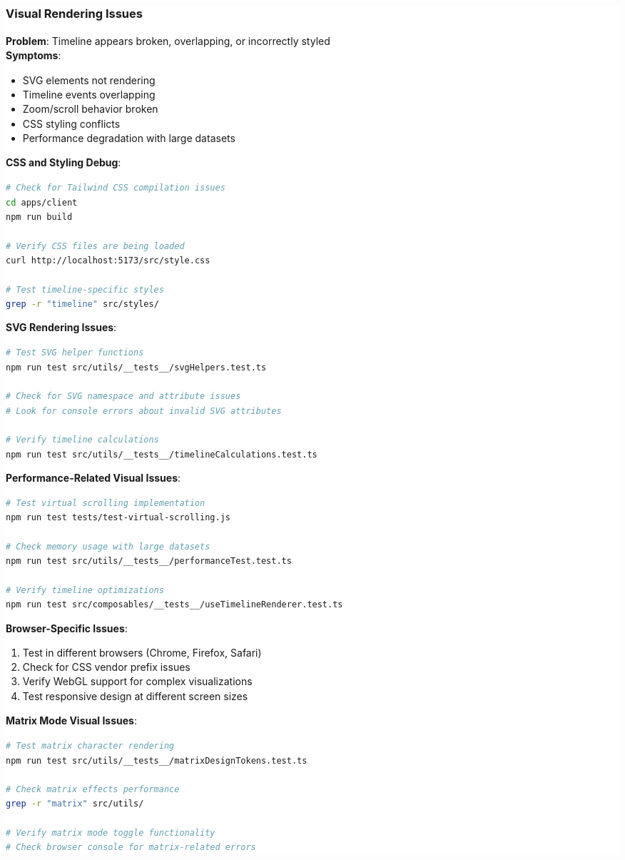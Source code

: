 
### Visual Rendering Issues

**Problem**: Timeline appears broken, overlapping, or incorrectly styled  
**Symptoms**:
- SVG elements not rendering
- Timeline events overlapping
- Zoom/scroll behavior broken
- CSS styling conflicts
- Performance degradation with large datasets

**CSS and Styling Debug**:
```bash
# Check for Tailwind CSS compilation issues
cd apps/client
npm run build

# Verify CSS files are being loaded
curl http://localhost:5173/src/style.css

# Test timeline-specific styles
grep -r "timeline" src/styles/
```

**SVG Rendering Issues**:
```bash
# Test SVG helper functions
npm run test src/utils/__tests__/svgHelpers.test.ts

# Check for SVG namespace and attribute issues
# Look for console errors about invalid SVG attributes

# Verify timeline calculations
npm run test src/utils/__tests__/timelineCalculations.test.ts
```

**Performance-Related Visual Issues**:
```bash
# Test virtual scrolling implementation
npm run test tests/test-virtual-scrolling.js

# Check memory usage with large datasets
npm run test src/utils/__tests__/performanceTest.test.ts

# Verify timeline optimizations
npm run test src/composables/__tests__/useTimelineRenderer.test.ts
```

**Browser-Specific Issues**:
1. Test in different browsers (Chrome, Firefox, Safari)
2. Check for CSS vendor prefix issues
3. Verify WebGL support for complex visualizations
4. Test responsive design at different screen sizes

**Matrix Mode Visual Issues**:
```bash
# Test matrix character rendering
npm run test src/utils/__tests__/matrixDesignTokens.test.ts

# Check matrix effects performance
grep -r "matrix" src/utils/

# Verify matrix mode toggle functionality
# Check browser console for matrix-related errors
```
